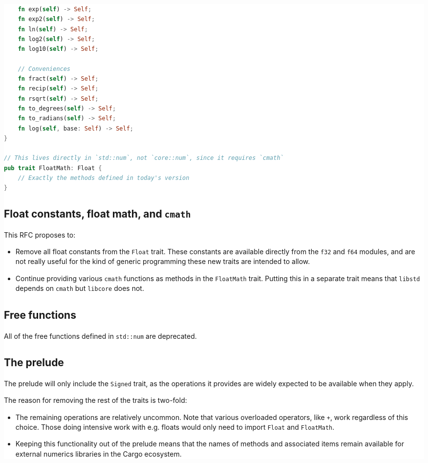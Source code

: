 ```rust
    fn exp(self) -> Self;
    fn exp2(self) -> Self;
    fn ln(self) -> Self;
    fn log2(self) -> Self;
    fn log10(self) -> Self;

    // Conveniences
    fn fract(self) -> Self;
    fn recip(self) -> Self;
    fn rsqrt(self) -> Self;
    fn to_degrees(self) -> Self;
    fn to_radians(self) -> Self;
    fn log(self, base: Self) -> Self;
}

// This lives directly in `std::num`, not `core::num`, since it requires `cmath`
pub trait FloatMath: Float {
    // Exactly the methods defined in today's version
}
```

## Float constants, float math, and `cmath`

This RFC proposes to:

* Remove all float constants from the `Float` trait. These constants
  are available directly from the `f32` and `f64` modules, and are not
  really useful for the kind of generic programming these new traits
  are intended to allow.

* Continue providing various `cmath` functions as methods in the
  `FloatMath` trait. Putting this in a separate trait means that
  `libstd` depends on `cmath` but `libcore` does not.

## Free functions

All of the free functions defined in `std::num` are deprecated.

## The prelude

The prelude will only include the `Signed` trait, as the operations it
provides are widely expected to be available when they apply.

The reason for removing the rest of the traits is two-fold:

* The remaining operations are relatively uncommon. Note that various
  overloaded operators, like `+`, work regardless of this choice.
  Those doing intensive work with e.g. floats would only need to
  import `Float` and `FloatMath`.

* Keeping this functionality out of the prelude means that the names
  of methods and associated items remain available for external
  numerics libraries in the Cargo ecosystem.
